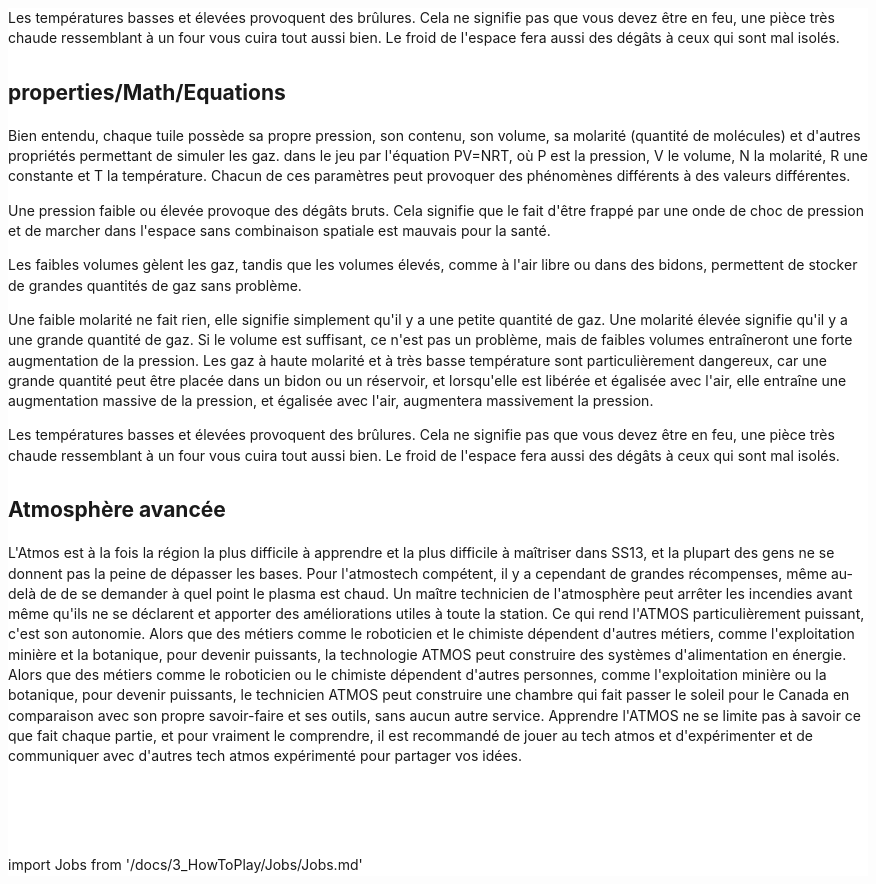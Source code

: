 Les températures basses et élevées provoquent des brûlures. Cela ne signifie pas que vous devez être en feu, une pièce très chaude ressemblant à un four vous cuira tout aussi bien. Le froid de l'espace fera aussi des dégâts à ceux qui sont mal isolés.

## properties/Math/Equations
Bien entendu, chaque tuile possède sa propre pression, son contenu, son volume, sa molarité (quantité de molécules) et d'autres propriétés permettant de simuler les gaz.
dans le jeu par l'équation PV=NRT, où P est la pression, V le volume, N la molarité, R une constante et T la température. Chacun de ces paramètres peut provoquer des phénomènes différents à des valeurs différentes.

Une pression faible ou élevée provoque des dégâts bruts. Cela signifie que le fait d'être frappé par une onde de choc de pression et de marcher dans l'espace sans combinaison spatiale est mauvais pour la santé.

Les faibles volumes gèlent les gaz, tandis que les volumes élevés, comme à l'air libre ou dans des bidons, permettent de stocker de grandes quantités de gaz sans problème.

Une faible molarité ne fait rien, elle signifie simplement qu'il y a une petite quantité de gaz. Une molarité élevée signifie qu'il y a une grande quantité de gaz. Si le volume est suffisant, ce n'est pas un problème, mais de faibles volumes entraîneront une forte augmentation de la pression.
Les gaz à haute molarité et à très basse température sont particulièrement dangereux, car une grande quantité peut être placée dans un bidon ou un réservoir, et lorsqu'elle est libérée et égalisée avec l'air, elle entraîne une augmentation massive de la pression,
et égalisée avec l'air, augmentera massivement la pression.

Les températures basses et élevées provoquent des brûlures. Cela ne signifie pas que vous devez être en feu, une pièce très chaude ressemblant à un four vous cuira tout aussi bien. Le froid de l'espace fera aussi des dégâts à ceux qui sont mal isolés.

## Atmosphère avancée
L'Atmos est à la fois la région la plus difficile à apprendre et la plus difficile à maîtriser dans SS13, et la plupart des gens ne se donnent pas la peine de dépasser les bases. Pour l'atmostech compétent, il y a cependant de grandes récompenses, même au-delà de
de se demander à quel point le plasma est chaud. Un maître technicien de l'atmosphère peut arrêter les incendies avant même qu'ils ne se déclarent et apporter des améliorations utiles à toute la station.
Ce qui rend l'ATMOS particulièrement puissant, c'est son autonomie. Alors que des métiers comme le roboticien et le chimiste dépendent d'autres métiers, comme l'exploitation minière et la botanique, pour devenir puissants, la technologie ATMOS peut construire des systèmes d'alimentation en énergie.
Alors que des métiers comme le roboticien ou le chimiste dépendent d'autres personnes, comme l'exploitation minière ou la botanique, pour devenir puissants, le technicien ATMOS peut construire une chambre qui fait passer le soleil pour le Canada en comparaison avec son propre savoir-faire et ses outils, sans aucun autre service. Apprendre l'ATMOS ne se limite pas à savoir ce que fait chaque partie, et pour vraiment le comprendre, il est recommandé de jouer au tech atmos et d'expérimenter et de communiquer avec d'autres tech atmos expérimenté pour partager vos idées.


<br/>
<br/>
<br/>

import Jobs from '/docs/3_HowToPlay/Jobs/Jobs.md'

<Jobs />
